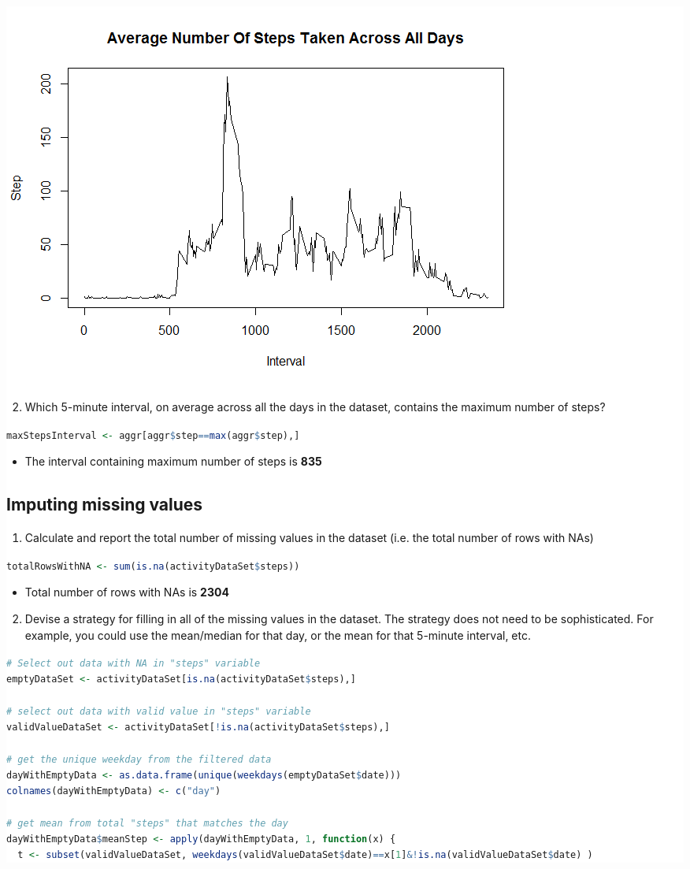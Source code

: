 ![](PA1_template_files/figure-html/unnamed-chunk-7-1.png)

2. Which 5-minute interval, on average across all the days in the dataset, contains the maximum number of steps?


```r
maxStepsInterval <- aggr[aggr$step==max(aggr$step),]
```

- The interval containing maximum number of steps is **835**  

## Imputing missing values

1. Calculate and report the total number of missing values in the dataset (i.e. the total number of rows with NAs)


```r
totalRowsWithNA <- sum(is.na(activityDataSet$steps))
```

- Total number of rows with NAs is **2304**  

2. Devise a strategy for filling in all of the missing values in the dataset. The strategy does not need to be sophisticated. For example, you could use the mean/median for that day, or the mean for that 5-minute interval, etc.


```r
# Select out data with NA in "steps" variable
emptyDataSet <- activityDataSet[is.na(activityDataSet$steps),]

# select out data with valid value in "steps" variable
validValueDataSet <- activityDataSet[!is.na(activityDataSet$steps),]

# get the unique weekday from the filtered data
dayWithEmptyData <- as.data.frame(unique(weekdays(emptyDataSet$date)))
colnames(dayWithEmptyData) <- c("day")

# get mean from total "steps" that matches the day
dayWithEmptyData$meanStep <- apply(dayWithEmptyData, 1, function(x) {
  t <- subset(validValueDataSet, weekdays(validValueDataSet$date)==x[1]&!is.na(validValueDataSet$date) )
```